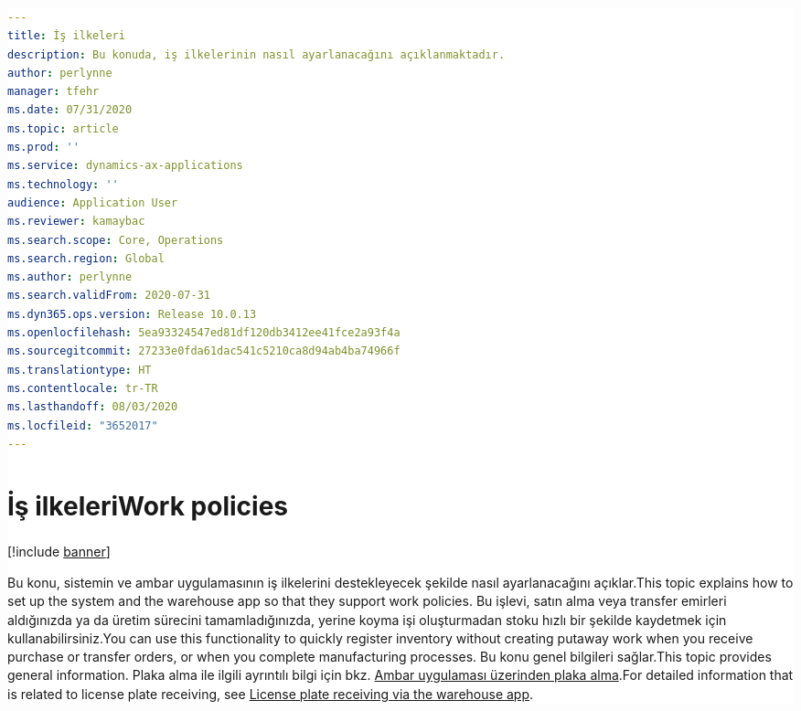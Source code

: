 ```yaml
---
title: İş ilkeleri
description: Bu konuda, iş ilkelerinin nasıl ayarlanacağını açıklanmaktadır.
author: perlynne
manager: tfehr
ms.date: 07/31/2020
ms.topic: article
ms.prod: ''
ms.service: dynamics-ax-applications
ms.technology: ''
audience: Application User
ms.reviewer: kamaybac
ms.search.scope: Core, Operations
ms.search.region: Global
ms.author: perlynne
ms.search.validFrom: 2020-07-31
ms.dyn365.ops.version: Release 10.0.13
ms.openlocfilehash: 5ea93324547ed81df120db3412ee41fce2a93f4a
ms.sourcegitcommit: 27233e0fda61dac541c5210ca8d94ab4ba74966f
ms.translationtype: HT
ms.contentlocale: tr-TR
ms.lasthandoff: 08/03/2020
ms.locfileid: "3652017"
---
```

# <a name="work-policies"></a><span data-ttu-id="f6c56-103">İş ilkeleri</span><span class="sxs-lookup"><span data-stu-id="f6c56-103">Work policies</span></span>

[!include [banner](../includes/banner.md)]

<span data-ttu-id="f6c56-104">Bu konu, sistemin ve ambar uygulamasının iş ilkelerini destekleyecek şekilde nasıl ayarlanacağını açıklar.</span><span class="sxs-lookup"><span data-stu-id="f6c56-104">This topic explains how to set up the system and the warehouse app so that they support work policies.</span></span> <span data-ttu-id="f6c56-105">Bu işlevi, satın alma veya transfer emirleri aldığınızda ya da üretim sürecini tamamladığınızda, yerine koyma işi oluşturmadan stoku hızlı bir şekilde kaydetmek için kullanabilirsiniz.</span><span class="sxs-lookup"><span data-stu-id="f6c56-105">You can use this functionality to quickly register inventory without creating putaway work when you receive purchase or transfer orders, or when you complete manufacturing processes.</span></span> <span data-ttu-id="f6c56-106">Bu konu genel bilgileri sağlar.</span><span class="sxs-lookup"><span data-stu-id="f6c56-106">This topic provides general information.</span></span> <span data-ttu-id="f6c56-107">Plaka alma ile ilgili ayrıntılı bilgi için bkz. [Ambar uygulaması üzerinden plaka alma](warehousing-mobile-device-app-license-plate-receiving.md).</span><span class="sxs-lookup"><span data-stu-id="f6c56-107">For detailed information that is related to license plate receiving, see [License plate receiving via the warehouse app](warehousing-mobile-device-app-license-plate-receiving.md).</span></span>
